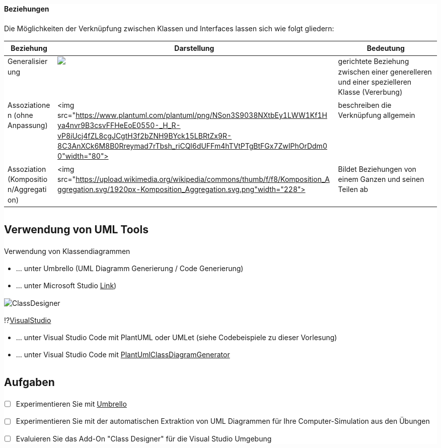 #### Beziehungen

Die Möglichkeiten der Verknüpfung zwischen Klassen und Interfaces lassen sich wie folgt gliedern:

| Beziehung                             | Darstellung                                                                                                                                          | Bedeutung                                                                                  |
| ------------------------------------- | ---------------------------------------------------------------------------------------------------------------------------------------------------- | ------------------------------------------------------------------------------------------ |
| Generalisierung                       | <img src="https://www.plantuml.com/plantuml/png/LOv12W8n40Jlyuh-m7vW3x9NRu8l2CcO7KmcC9diHVsxgoZehMcgw5ww1_DH2wsI654i5gR25uStcEJLaSGukZIbM4BlEB7rfZS2D5IUSNOJpGHipVwQnrSmsO9VXoP-MNWd7RMopJYgSsRROVhXC4ttmsU95jQqNtm2" width="228"> | gerichtete Beziehung zwischen einer generelleren und einer spezielleren Klasse (Vererbung) |
| Assoziationen (ohne Anpassung)        | <img src="https://www.plantuml.com/plantuml/png/NSon3S9038NXtbEy1LWW1Kf1Hya4nvr9B3csvFFHeEoE0550-_H_R-vP8iUcj4fZL8cgJCgtH3f2bZNH9BYck15LBRtZx9R-8C3AnXCk6M8B0Rreymad7rTbsh_riCQl6dUFFm4hTVtPTgBtFGx7ZwIPhOrDdm00"width="80">          | beschreiben die Verknüpfung allgemein                                                      |
| Assoziation (Komposition/Aggregation) | <img src="https://upload.wikimedia.org/wikipedia/commons/thumb/f/f8/Komposition_Aggregation.svg/1920px-Komposition_Aggregation.svg.png"width="228">  | Bildet Beziehungen von einem Ganzen und seinen Teilen ab                                   |

## Verwendung von UML Tools

Verwendung von Klassendiagrammen

+ ... unter Umbrello (UML Diagramm Generierung / Code Generierung)

+ ... unter Microsoft Studio [Link](https://docs.microsoft.com/de-de/visualstudio/ide/class-designer/how-to-add-class-diagrams-to-projects?view=vs-2019))

![ClassDesigner](./img/14_UML_II/ClassDesigner.png)

!?[VisualStudio](https://www.youtube.com/watch?v=syYyQ7LlcPc)

+ ... unter Visual Studio Code mit PlantUML oder UMLet (siehe Codebeispiele zu dieser Vorlesung)

+ ... unter Visual Studio Code mit [PlantUmlClassDiagramGenerator](https://github.com/pierre3/PlantUmlClassDiagramGenerator)

## Aufgaben

- [ ] Experimentieren Sie mit [Umbrello](https://umbrello.kde.org/)
- [ ] Experimentieren Sie mit der automatischen Extraktion von UML Diagrammen für Ihre Computer-Simulation aus den Übungen
- [ ] Evaluieren Sie das Add-On "Class Designer" für die Visual Studio Umgebung


[^WikiUMLDiagrammTypes]: https://upload.wikimedia.org/wikipedia/commons/thumb/d/da/UML-Diagrammhierarchie.svg/1200px-UML-Diagrammhierarchie.svg.png, Autor "Stkl"- derivative work: File: UML-Diagrammhierarchie.png: Sae1962, CC BY-SA 4.0
[^Jeckle]: Mario Jeckle, Christine Rupp, Jürgen Hahn, Barbara Zengler, Stefan Queins, UML 2 glasklar, Hanser Verlag, 2004
[^WikiActivityDiagram]: Wikimedia, Autor Gubaer, UML2 Aktivitätsdiagramm,  https://commons.wikimedia.org/wiki/File:Uml-Activity-Beispiel2.svg
[^WikiSequenceDiagram]: Wikimedia, Autor Coupling_loss_graph.svg, UML of message sequence, https://commons.wikimedia.org/wiki/File:CheckEmail.svg
[^WikiUMLClass]: https://de.wikipedia.org/wiki/Klassendiagramm#/media/Datei:UmlCd_Klasse-3.svg, Autor Gubaer, CC BY-SA 3.0